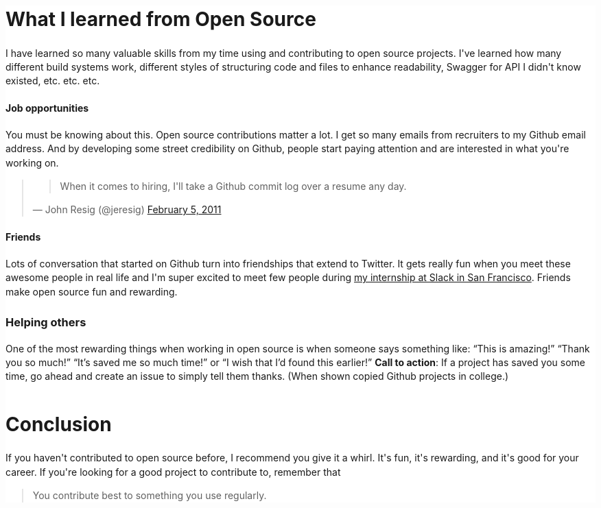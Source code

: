 
# What I learned from Open Source


I have learned so many valuable skills from my time using and contributing to open source projects. I've learned how many different build systems work, different styles of structuring code and files to enhance readability, Swagger for API I didn't know existed, etc. etc. etc.


#### Job opportunities


You must be knowing about this. Open source contributions matter a lot. I get so many emails from recruiters to my Github email address. And by developing some street credibility on Github, people start paying attention and are interested in what you're working on.


<blockquote>

> 
> When it comes to hiring, I'll take a Github commit log over a resume any day.
> 
> 
— John Resig (@jeresig) [February 5, 2011](https://twitter.com/jeresig/status/33968704983138304)</blockquote>





#### Friends


Lots of conversation that started on Github turn into friendships that extend to Twitter. It gets really fun when you meet these awesome people in real life and I'm super excited to meet few people during [my internship at Slack in San Francisco](http://eulercoder.me/2017/07/slack-internship-sf-silicon-valley/). Friends make open source fun and rewarding.


### Helping others


One of the most rewarding things when working in open source is when someone says something like: “This is amazing!” “Thank you so much!” “It’s saved me so much time!” or “I wish that I’d found this earlier!” **Call to action**: If a project has saved you some time, go ahead and create an issue to simply tell them thanks. (When shown copied Github projects in college.)


# Conclusion


If you haven't contributed to open source before, I recommend you give it a whirl. It's fun, it's rewarding, and it's good for your career. If you're looking for a good project to contribute to, remember that


<blockquote>You contribute best to something you use regularly.</blockquote>

